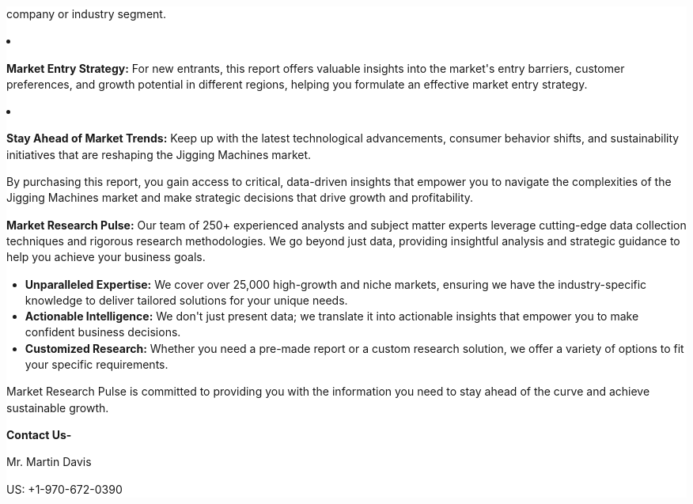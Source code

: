 company or industry segment.</p></li><li><p><strong>Market Entry Strategy:</strong> For new entrants, this report offers valuable insights into the market's entry barriers, customer preferences, and growth potential in different regions, helping you formulate an effective market entry strategy.</p></li><li><p><strong>Stay Ahead of Market Trends:</strong> Keep up with the latest technological advancements, consumer behavior shifts, and sustainability initiatives that are reshaping the Jigging Machines market.</p></li></ol><p>By purchasing this report, you gain access to critical, data-driven insights that empower you to navigate the complexities of the Jigging Machines market and make strategic decisions that drive growth and profitability.</p><p><strong>Market Research Pulse:</strong>&nbsp;Our team of 250+ experienced analysts and subject matter experts leverage cutting-edge data collection techniques and rigorous research methodologies. We go beyond just data, providing insightful analysis and strategic guidance to help you achieve your business goals.</p><ul><li><strong>Unparalleled Expertise:</strong>&nbsp;We cover over 25,000 high-growth and niche markets, ensuring we have the industry-specific knowledge to deliver tailored solutions for your unique needs.</li><li><strong>Actionable Intelligence:</strong>&nbsp;We don't just present data; we translate it into actionable insights that empower you to make confident business decisions.</li><li><strong>Customized Research:</strong>&nbsp;Whether you need a pre-made report or a custom research solution, we offer a variety of options to fit your specific requirements.</li></ul><p>Market Research Pulse is committed to providing you with the information you need to stay ahead of the curve and achieve sustainable growth.</p><p><strong>Contact Us-</strong></p><p>Mr. Martin Davis</p><p>US: +1-970-672-0390</p>
